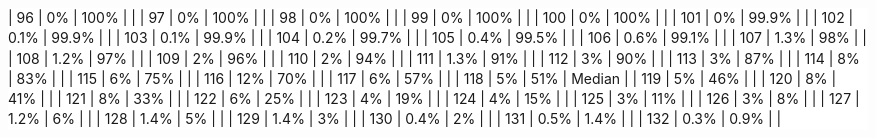 | 96 | 0% | 100% |  |
| 97 | 0% | 100% |  |
| 98 | 0% | 100% |  |
| 99 | 0% | 100% |  |
| 100 | 0% | 100% |  |
| 101 | 0% | 99.9% |  |
| 102 | 0.1% | 99.9% |  |
| 103 | 0.1% | 99.9% |  |
| 104 | 0.2% | 99.7% |  |
| 105 | 0.4% | 99.5% |  |
| 106 | 0.6% | 99.1% |  |
| 107 | 1.3% | 98% |  |
| 108 | 1.2% | 97% |  |
| 109 | 2% | 96% |  |
| 110 | 2% | 94% |  |
| 111 | 1.3% | 91% |  |
| 112 | 3% | 90% |  |
| 113 | 3% | 87% |  |
| 114 | 8% | 83% |  |
| 115 | 6% | 75% |  |
| 116 | 12% | 70% |  |
| 117 | 6% | 57% |  |
| 118 | 5% | 51% | Median |
| 119 | 5% | 46% |  |
| 120 | 8% | 41% |  |
| 121 | 8% | 33% |  |
| 122 | 6% | 25% |  |
| 123 | 4% | 19% |  |
| 124 | 4% | 15% |  |
| 125 | 3% | 11% |  |
| 126 | 3% | 8% |  |
| 127 | 1.2% | 6% |  |
| 128 | 1.4% | 5% |  |
| 129 | 1.4% | 3% |  |
| 130 | 0.4% | 2% |  |
| 131 | 0.5% | 1.4% |  |
| 132 | 0.3% | 0.9% |  |